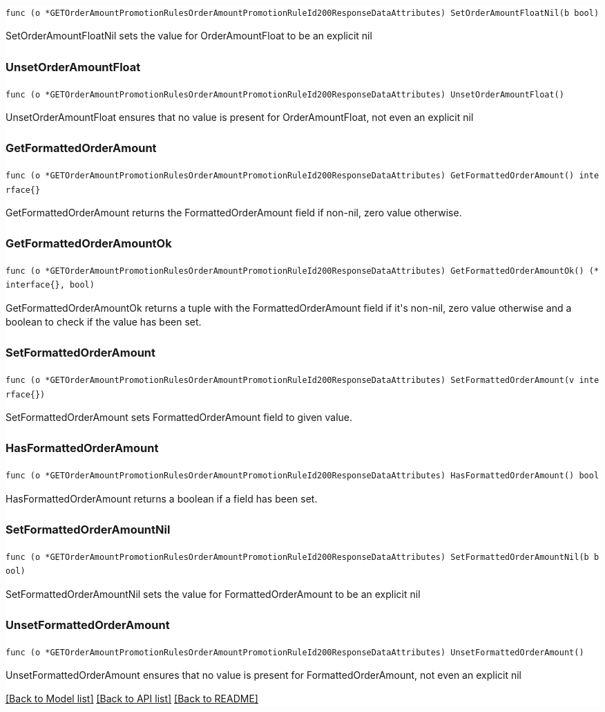 `func (o *GETOrderAmountPromotionRulesOrderAmountPromotionRuleId200ResponseDataAttributes) SetOrderAmountFloatNil(b bool)`

 SetOrderAmountFloatNil sets the value for OrderAmountFloat to be an explicit nil

### UnsetOrderAmountFloat
`func (o *GETOrderAmountPromotionRulesOrderAmountPromotionRuleId200ResponseDataAttributes) UnsetOrderAmountFloat()`

UnsetOrderAmountFloat ensures that no value is present for OrderAmountFloat, not even an explicit nil
### GetFormattedOrderAmount

`func (o *GETOrderAmountPromotionRulesOrderAmountPromotionRuleId200ResponseDataAttributes) GetFormattedOrderAmount() interface{}`

GetFormattedOrderAmount returns the FormattedOrderAmount field if non-nil, zero value otherwise.

### GetFormattedOrderAmountOk

`func (o *GETOrderAmountPromotionRulesOrderAmountPromotionRuleId200ResponseDataAttributes) GetFormattedOrderAmountOk() (*interface{}, bool)`

GetFormattedOrderAmountOk returns a tuple with the FormattedOrderAmount field if it's non-nil, zero value otherwise
and a boolean to check if the value has been set.

### SetFormattedOrderAmount

`func (o *GETOrderAmountPromotionRulesOrderAmountPromotionRuleId200ResponseDataAttributes) SetFormattedOrderAmount(v interface{})`

SetFormattedOrderAmount sets FormattedOrderAmount field to given value.

### HasFormattedOrderAmount

`func (o *GETOrderAmountPromotionRulesOrderAmountPromotionRuleId200ResponseDataAttributes) HasFormattedOrderAmount() bool`

HasFormattedOrderAmount returns a boolean if a field has been set.

### SetFormattedOrderAmountNil

`func (o *GETOrderAmountPromotionRulesOrderAmountPromotionRuleId200ResponseDataAttributes) SetFormattedOrderAmountNil(b bool)`

 SetFormattedOrderAmountNil sets the value for FormattedOrderAmount to be an explicit nil

### UnsetFormattedOrderAmount
`func (o *GETOrderAmountPromotionRulesOrderAmountPromotionRuleId200ResponseDataAttributes) UnsetFormattedOrderAmount()`

UnsetFormattedOrderAmount ensures that no value is present for FormattedOrderAmount, not even an explicit nil

[[Back to Model list]](../README.md#documentation-for-models) [[Back to API list]](../README.md#documentation-for-api-endpoints) [[Back to README]](../README.md)


